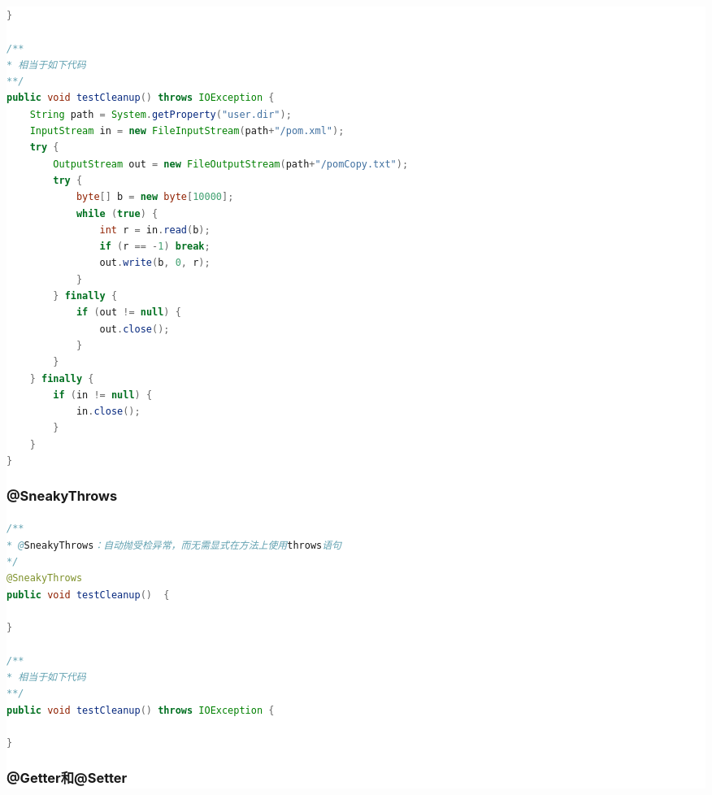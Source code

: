 ```java
}

/**
* 相当于如下代码
**/
public void testCleanup() throws IOException {
    String path = System.getProperty("user.dir");
    InputStream in = new FileInputStream(path+"/pom.xml");
    try {
        OutputStream out = new FileOutputStream(path+"/pomCopy.txt");
        try {
            byte[] b = new byte[10000];
            while (true) {
                int r = in.read(b);
                if (r == -1) break;
                out.write(b, 0, r);
            }
        } finally {
            if (out != null) {
                out.close();
            }
        }
    } finally {
        if (in != null) {
            in.close();
        }
    }
}
```

### @SneakyThrows

```java
/**
* @SneakyThrows：自动抛受检异常，而无需显式在方法上使用throws语句
*/
@SneakyThrows
public void testCleanup()  {
 
}

/**
* 相当于如下代码
**/
public void testCleanup() throws IOException {
 
}
```



### @Getter和@Setter
